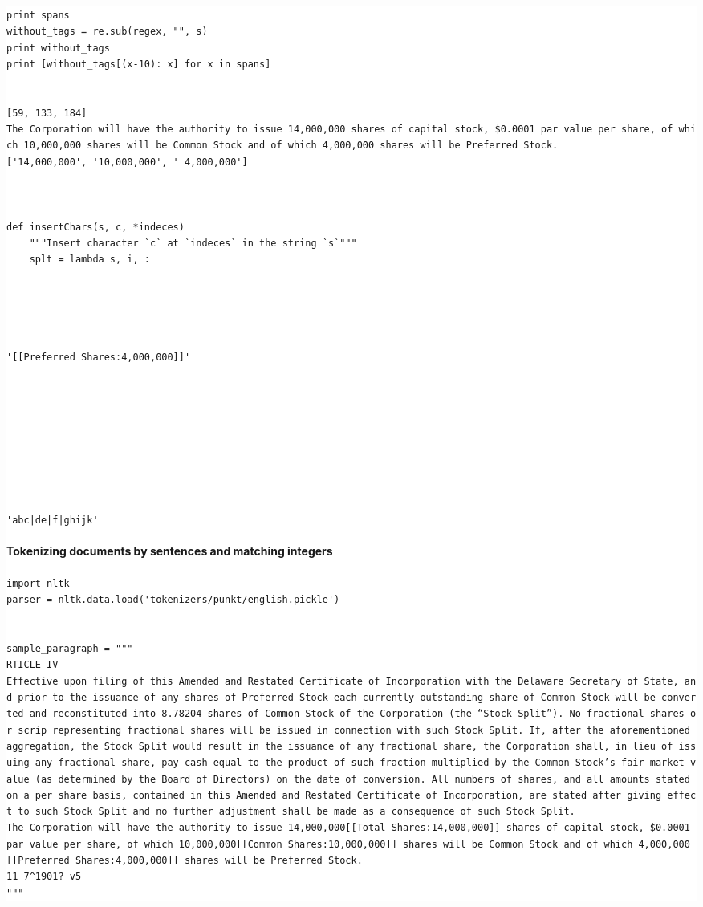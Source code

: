     print spans
    without_tags = re.sub(regex, "", s)
    print without_tags
    print [without_tags[(x-10): x] for x in spans]


    [59, 133, 184]
    The Corporation will have the authority to issue 14,000,000 shares of capital stock, $0.0001 par value per share, of which 10,000,000 shares will be Common Stock and of which 4,000,000 shares will be Preferred Stock.
    ['14,000,000', '10,000,000', ' 4,000,000']



    def insertChars(s, c, *indeces)
        """Insert character `c` at `indeces` in the string `s`"""
        splt = lambda s, i, : 





    '[[Preferred Shares:4,000,000]]'




    




    'abc|de|f|ghijk'



#### Tokenizing documents by sentences and matching integers


    import nltk
    parser = nltk.data.load('tokenizers/punkt/english.pickle')


    sample_paragraph = """
    RTICLE IV
    Effective upon filing of this Amended and Restated Certificate of Incorporation with the Delaware Secretary of State, and prior to the issuance of any shares of Preferred Stock each currently outstanding share of Common Stock will be converted and reconstituted into 8.78204 shares of Common Stock of the Corporation (the “Stock Split”). No fractional shares or scrip representing fractional shares will be issued in connection with such Stock Split. If, after the aforementioned aggregation, the Stock Split would result in the issuance of any fractional share, the Corporation shall, in lieu of issuing any fractional share, pay cash equal to the product of such fraction multiplied by the Common Stock’s fair market value (as determined by the Board of Directors) on the date of conversion. All numbers of shares, and all amounts stated on a per share basis, contained in this Amended and Restated Certificate of Incorporation, are stated after giving effect to such Stock Split and no further adjustment shall be made as a consequence of such Stock Split.
    The Corporation will have the authority to issue 14,000,000[[Total Shares:14,000,000]] shares of capital stock, $0.0001 par value per share, of which 10,000,000[[Common Shares:10,000,000]] shares will be Common Stock and of which 4,000,000[[Preferred Shares:4,000,000]] shares will be Preferred Stock.
    11 7^1901? v5
    """
